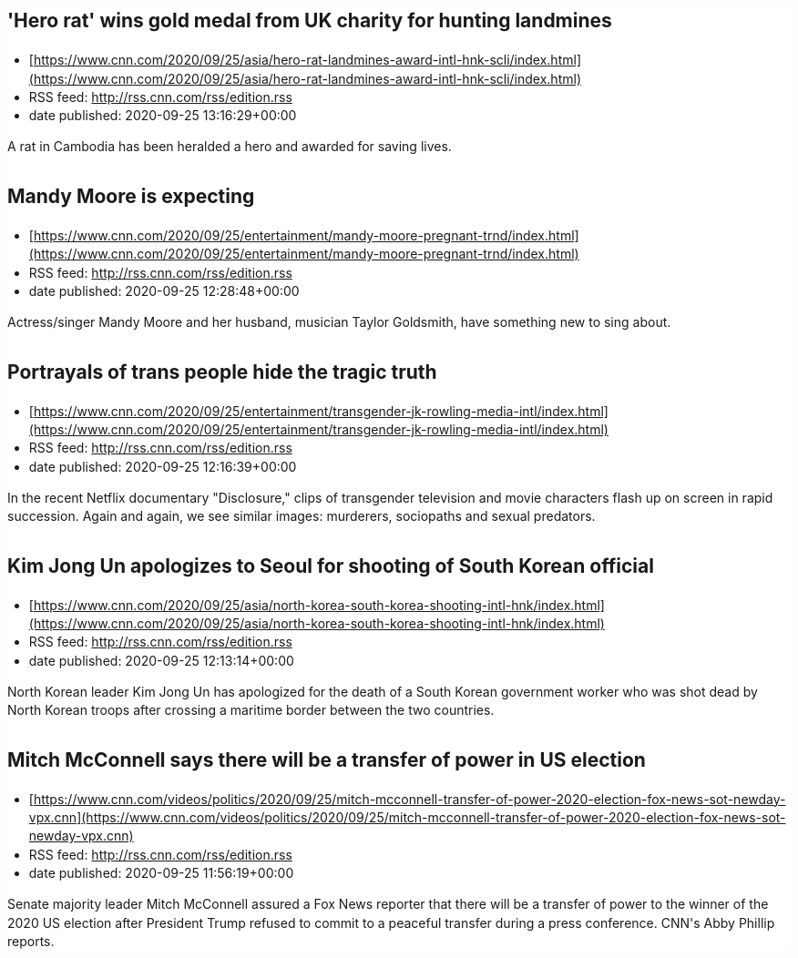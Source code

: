 ## 'Hero rat' wins gold medal from UK charity for hunting landmines
 - [https://www.cnn.com/2020/09/25/asia/hero-rat-landmines-award-intl-hnk-scli/index.html](https://www.cnn.com/2020/09/25/asia/hero-rat-landmines-award-intl-hnk-scli/index.html)
 - RSS feed: http://rss.cnn.com/rss/edition.rss
 - date published: 2020-09-25 13:16:29+00:00

A rat in Cambodia has been heralded a hero and awarded for saving lives.

## Mandy Moore is expecting
 - [https://www.cnn.com/2020/09/25/entertainment/mandy-moore-pregnant-trnd/index.html](https://www.cnn.com/2020/09/25/entertainment/mandy-moore-pregnant-trnd/index.html)
 - RSS feed: http://rss.cnn.com/rss/edition.rss
 - date published: 2020-09-25 12:28:48+00:00

Actress/singer Mandy Moore and her husband, musician Taylor Goldsmith, have something new to sing about.

## Portrayals of trans people hide the tragic truth
 - [https://www.cnn.com/2020/09/25/entertainment/transgender-jk-rowling-media-intl/index.html](https://www.cnn.com/2020/09/25/entertainment/transgender-jk-rowling-media-intl/index.html)
 - RSS feed: http://rss.cnn.com/rss/edition.rss
 - date published: 2020-09-25 12:16:39+00:00

In the recent Netflix documentary "Disclosure," clips of transgender television and movie characters flash up on screen in rapid succession. Again and again, we see similar images: murderers, sociopaths and sexual predators.

## Kim Jong Un apologizes to Seoul for shooting of South Korean official
 - [https://www.cnn.com/2020/09/25/asia/north-korea-south-korea-shooting-intl-hnk/index.html](https://www.cnn.com/2020/09/25/asia/north-korea-south-korea-shooting-intl-hnk/index.html)
 - RSS feed: http://rss.cnn.com/rss/edition.rss
 - date published: 2020-09-25 12:13:14+00:00

North Korean leader Kim Jong Un has apologized for the death of a South Korean government worker who was shot dead by North Korean troops after crossing a maritime border between the two countries.

## Mitch McConnell says there will be a transfer of power in US election
 - [https://www.cnn.com/videos/politics/2020/09/25/mitch-mcconnell-transfer-of-power-2020-election-fox-news-sot-newday-vpx.cnn](https://www.cnn.com/videos/politics/2020/09/25/mitch-mcconnell-transfer-of-power-2020-election-fox-news-sot-newday-vpx.cnn)
 - RSS feed: http://rss.cnn.com/rss/edition.rss
 - date published: 2020-09-25 11:56:19+00:00

Senate majority leader Mitch McConnell assured a Fox News reporter that there will be a transfer of power to the winner of the 2020 US election after President Trump refused to commit to a peaceful transfer during a press conference. CNN's Abby Phillip reports.
